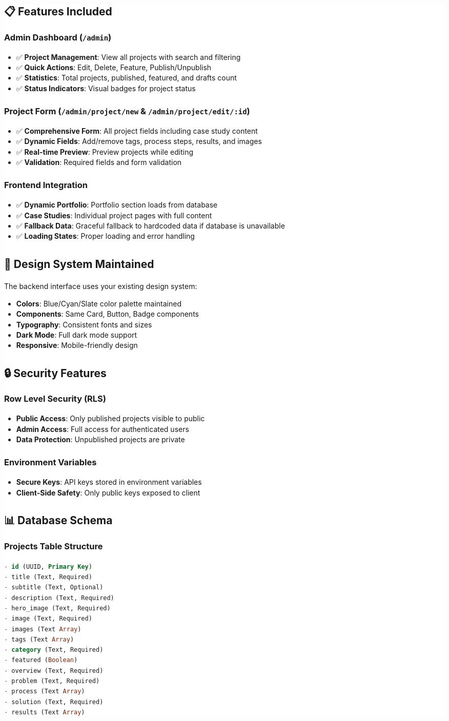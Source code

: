 ## 📋 Features Included

### Admin Dashboard (`/admin`)
- ✅ **Project Management**: View all projects with search and filtering
- ✅ **Quick Actions**: Edit, Delete, Feature, Publish/Unpublish
- ✅ **Statistics**: Total projects, published, featured, and drafts count
- ✅ **Status Indicators**: Visual badges for project status

### Project Form (`/admin/project/new` & `/admin/project/edit/:id`)
- ✅ **Comprehensive Form**: All project fields including case study content
- ✅ **Dynamic Fields**: Add/remove tags, process steps, results, and images
- ✅ **Real-time Preview**: Preview projects while editing
- ✅ **Validation**: Required fields and form validation

### Frontend Integration
- ✅ **Dynamic Portfolio**: Portfolio section loads from database
- ✅ **Case Studies**: Individual project pages with full content
- ✅ **Fallback Data**: Graceful fallback to hardcoded data if database is unavailable
- ✅ **Loading States**: Proper loading and error handling

## 🎨 Design System Maintained

The backend interface uses your existing design system:
- **Colors**: Blue/Cyan/Slate color palette maintained
- **Components**: Same Card, Button, Badge components
- **Typography**: Consistent fonts and sizes
- **Dark Mode**: Full dark mode support
- **Responsive**: Mobile-friendly design

## 🔒 Security Features

### Row Level Security (RLS)
- **Public Access**: Only published projects visible to public
- **Admin Access**: Full access for authenticated users
- **Data Protection**: Unpublished projects are private

### Environment Variables
- **Secure Keys**: API keys stored in environment variables
- **Client-Side Safety**: Only public keys exposed to client

## 📊 Database Schema

### Projects Table Structure
```sql
- id (UUID, Primary Key)
- title (Text, Required)
- subtitle (Text, Optional)
- description (Text, Required)
- hero_image (Text, Required)
- image (Text, Required)
- images (Text Array)
- tags (Text Array)
- category (Text, Required)
- featured (Boolean)
- overview (Text, Required)
- problem (Text, Required)
- process (Text Array)
- solution (Text, Required)
- results (Text Array)
```